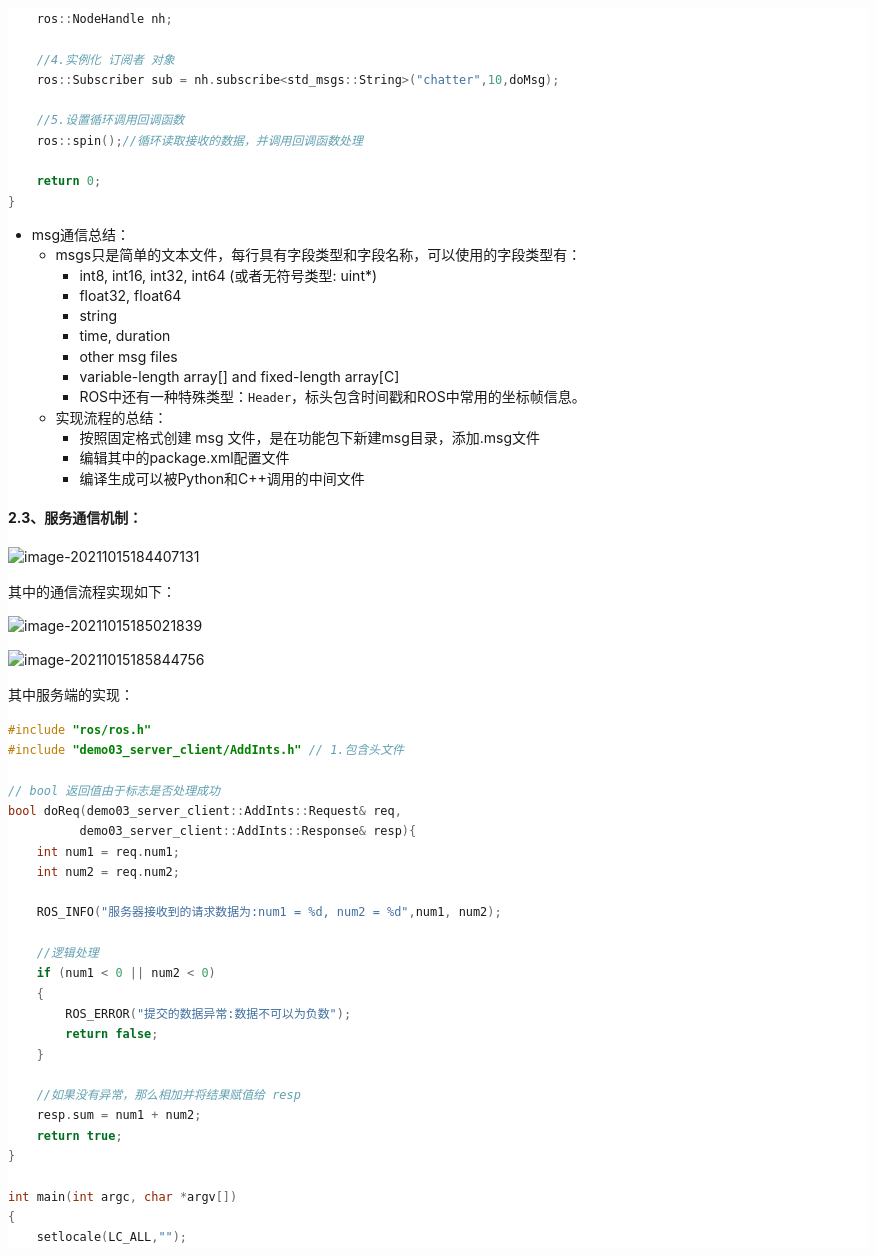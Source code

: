 ```c++
    ros::NodeHandle nh;

    //4.实例化 订阅者 对象
    ros::Subscriber sub = nh.subscribe<std_msgs::String>("chatter",10,doMsg);

    //5.设置循环调用回调函数
    ros::spin();//循环读取接收的数据，并调用回调函数处理

    return 0;
}
```

+ msg通信总结：
  + msgs只是简单的文本文件，每行具有字段类型和字段名称，可以使用的字段类型有：
    + int8, int16, int32, int64 (或者无符号类型: uint*)
    + float32, float64
    + string
    + time, duration
    + other msg files
    + variable-length array[] and fixed-length array[C]
    + ROS中还有一种特殊类型：`Header`，标头包含时间戳和ROS中常用的坐标帧信息。
  + 实现流程的总结：
    + 按照固定格式创建 msg 文件，是在功能包下新建msg目录，添加.msg文件
    + 编辑其中的package.xml配置文件
    + 编译生成可以被Python和C++调用的中间文件

#### 2.3、服务通信机制：

![image-20211015184407131](https://tva1.sinaimg.cn/large/008i3skNgy1gvg9xpxjj4j61810u0aed02.jpg)

其中的通信流程实现如下：

![image-20211015185021839](https://tva1.sinaimg.cn/large/008i3skNgy1gvg9yn7fygj61jq0u047002.jpg)

![image-20211015185844756](https://tva1.sinaimg.cn/large/008i3skNgy1gvg9ytaitdj61bi0s0gqb02.jpg)

其中服务端的实现：

```C++
#include "ros/ros.h"
#include "demo03_server_client/AddInts.h" // 1.包含头文件

// bool 返回值由于标志是否处理成功
bool doReq(demo03_server_client::AddInts::Request& req,
          demo03_server_client::AddInts::Response& resp){
    int num1 = req.num1;
    int num2 = req.num2;

    ROS_INFO("服务器接收到的请求数据为:num1 = %d, num2 = %d",num1, num2);

    //逻辑处理
    if (num1 < 0 || num2 < 0)
    {
        ROS_ERROR("提交的数据异常:数据不可以为负数");
        return false;
    }

    //如果没有异常，那么相加并将结果赋值给 resp
    resp.sum = num1 + num2;
    return true;
}

int main(int argc, char *argv[])
{
    setlocale(LC_ALL,"");
```